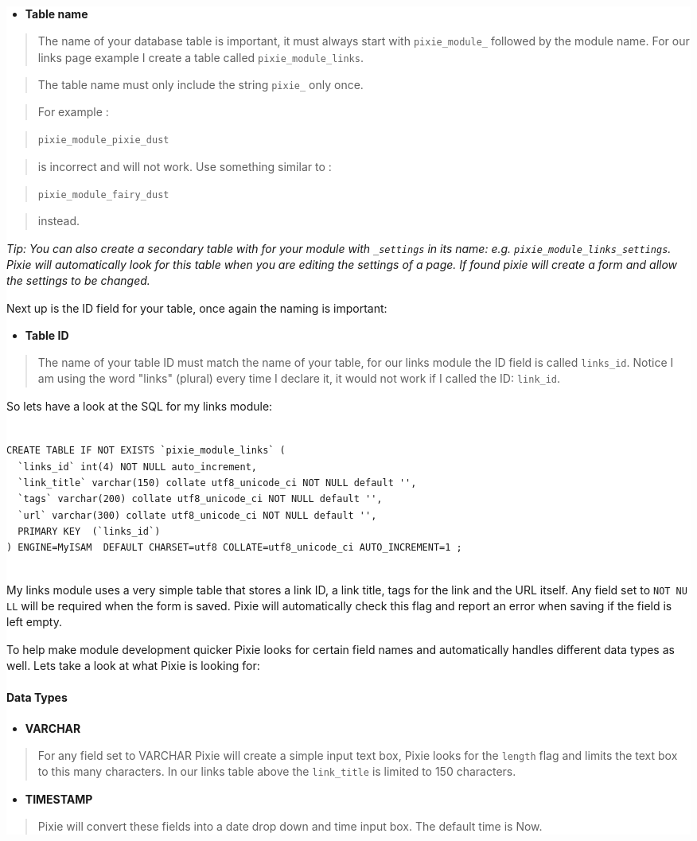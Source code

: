   * **Table name**
> The name of your database table is important, it must always start with `pixie_module_` followed by the module name. For our links page example I create a table called `pixie_module_links`.

> The table name must only include the string `pixie_` only once.

> For example :

> `pixie_module_pixie_dust`

> is incorrect and will not work.
> Use something similar to :

> `pixie_module_fairy_dust`

> instead.


_Tip: You can also create a secondary table with for your module with `_settings` in its name: e.g. `pixie_module_links_settings`. Pixie will automatically look for this table when you are editing the settings of a page. If found pixie will create a form and allow the settings to be changed._

Next up is the ID field for your table, once again the naming is important:

  * **Table ID**
> The name of your table ID must match the name of your table, for our links module the ID field is called `links_id`. Notice I am using the word "links" (plural) every time I declare it, it would not work if I called the ID: `link_id`.

So lets have a look at the SQL for my links module:

```

CREATE TABLE IF NOT EXISTS `pixie_module_links` (
  `links_id` int(4) NOT NULL auto_increment,
  `link_title` varchar(150) collate utf8_unicode_ci NOT NULL default '',
  `tags` varchar(200) collate utf8_unicode_ci NOT NULL default '',
  `url` varchar(300) collate utf8_unicode_ci NOT NULL default '',
  PRIMARY KEY  (`links_id`)
) ENGINE=MyISAM  DEFAULT CHARSET=utf8 COLLATE=utf8_unicode_ci AUTO_INCREMENT=1 ;


```

My links module uses a very simple table that stores a link ID, a link title, tags for the link and the URL itself. Any field set to `NOT NULL` will be required when the form is saved. Pixie will automatically check this flag and report an error when saving if the field is left empty.

To help make module development quicker Pixie looks for certain field names and automatically handles different data types as well. Lets take a look at what Pixie is looking for:

#### Data Types ####

  * **VARCHAR**
> For any field set to VARCHAR Pixie will create a simple input text box, Pixie looks for the `length` flag and limits the text box to this many characters. In our links table above the `link_title` is limited to 150 characters.

  * **TIMESTAMP**
> Pixie will convert these fields into a date drop down and time input box. The default time is Now.

